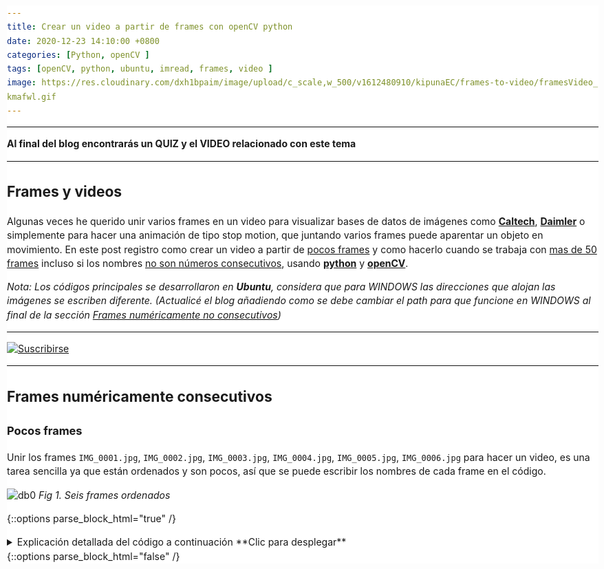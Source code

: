 ```yaml
---
title: Crear un video a partir de frames con openCV python
date: 2020-12-23 14:10:00 +0800
categories: [Python, openCV ]
tags: [openCV, python, ubuntu, imread, frames, video ]
image: https://res.cloudinary.com/dxh1bpaim/image/upload/c_scale,w_500/v1612480910/kipunaEC/frames-to-video/framesVideo_kmafwl.gif
---
```


***

**Al final del blog encontrarás un QUIZ y el VIDEO relacionado con este tema**

***

## Frames y videos
Algunas veces he querido unir varios frames en un video para visualizar bases de datos de imágenes como [**Caltech**](http://www.vision.caltech.edu/Image_Datasets/CaltechPedestrians/), [**Daimler**](http://www.gavrila.net/Datasets/Daimler_Pedestrian_Benchmark_D/daimler_pedestrian_benchmark_d.html) o simplemente para hacer una animación de tipo stop motion, que juntando varios frames puede aparentar un objeto en movimiento. En este post registro como crear un video a partir de [pocos frames](#pocos-frames) y como hacerlo cuando se trabaja con [mas de 50 frames](#más-de-50-frames) incluso si los nombres [no son números consecutivos](#frames-numéricamente-no-consecutivos), usando [**python**](https://www.python.org/) y [**openCV**](https://opencv.org/).

*Nota: Los códigos principales se desarrollaron en **Ubuntu**, considera que para WINDOWS las direcciones que alojan las imágenes se escriben diferente. (Actualicé el blog añadiendo como se debe cambiar el path para que funcione en WINDOWS al final de la sección [Frames numéricamente no consecutivos](#frames-numéricamente-no-consecutivos))*

***

[Gif]: https://res.cloudinary.com/dxh1bpaim/image/upload/c_scale,w_728/v1633444807/kipunaEC/gifs/patricio5_h2janv.gif
[suscribirse]: https://www.youtube.com/channel/UCLHyReaGzfUcaiGoEN5jXEA "Clic para suscribirse en youtube"
[![Suscribirse][Gif]][suscribirse]

***

## Frames numéricamente consecutivos

### Pocos frames

Unir los frames `IMG_0001.jpg`, `IMG_0002.jpg`, `IMG_0003.jpg`, `IMG_0004.jpg`, `IMG_0005.jpg`, `IMG_0006.jpg` para hacer un video, es una tarea sencilla ya que están ordenados y son pocos, así que se puede escribir los nombres de cada frame en el código. 

![db0](https://res.cloudinary.com/dxh1bpaim/image/upload/v1609712599/kipunaEC/frames-to-video/db0_jpzzv5.jpg)
_Fig 1. Seis frames ordenados_

{::options parse_block_html="true" /}

<details><summary markdown='span'> Explicación detallada del código a continuación **Clic para desplegar** 
</summary></details>
{::options parse_block_html="false" /} 
